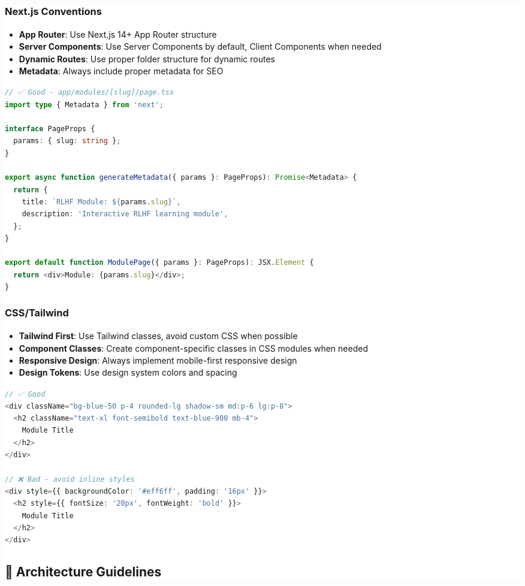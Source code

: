 ### Next.js Conventions

- **App Router**: Use Next.js 14+ App Router structure
- **Server Components**: Use Server Components by default, Client Components
  when needed
- **Dynamic Routes**: Use proper folder structure for dynamic routes
- **Metadata**: Always include proper metadata for SEO

```typescript
// ✅ Good - app/modules/[slug]/page.tsx
import type { Metadata } from 'next';

interface PageProps {
  params: { slug: string };
}

export async function generateMetadata({ params }: PageProps): Promise<Metadata> {
  return {
    title: `RLHF Module: ${params.slug}`,
    description: 'Interactive RLHF learning module',
  };
}

export default function ModulePage({ params }: PageProps): JSX.Element {
  return <div>Module: {params.slug}</div>;
}
```

### CSS/Tailwind

- **Tailwind First**: Use Tailwind classes, avoid custom CSS when possible
- **Component Classes**: Create component-specific classes in CSS modules when
  needed
- **Responsive Design**: Always implement mobile-first responsive design
- **Design Tokens**: Use design system colors and spacing

```typescript
// ✅ Good
<div className="bg-blue-50 p-4 rounded-lg shadow-sm md:p-6 lg:p-8">
  <h2 className="text-xl font-semibold text-blue-900 mb-4">
    Module Title
  </h2>
</div>

// ❌ Bad - avoid inline styles
<div style={{ backgroundColor: '#eff6ff', padding: '16px' }}>
  <h2 style={{ fontSize: '20px', fontWeight: 'bold' }}>
    Module Title
  </h2>
</div>
```

## 🔧 Architecture Guidelines
